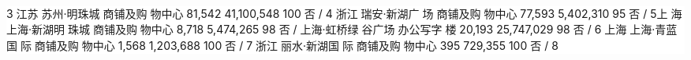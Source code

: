 3
江苏
苏州·明珠城
商铺及购
物中心
81,542
41,100,548
100
否
/
4
浙江
瑞安·新湖广
场
商铺及购
物中心
77,593
5,402,310
95
否
/
5上
海
上海·新湖明
珠城
商铺及购
物中心
8,718
5,474,265
98
否
/
上海·虹桥绿
谷广场
办公写字
楼
20,193
25,747,029
98
否
/
6
上海
上海·青蓝国
际
商铺及购
物中心
1,568
1,203,688
100
否
/
7
浙江
丽水·新湖国
际
商铺及购
物中心
395
729,355
100
否
/
8